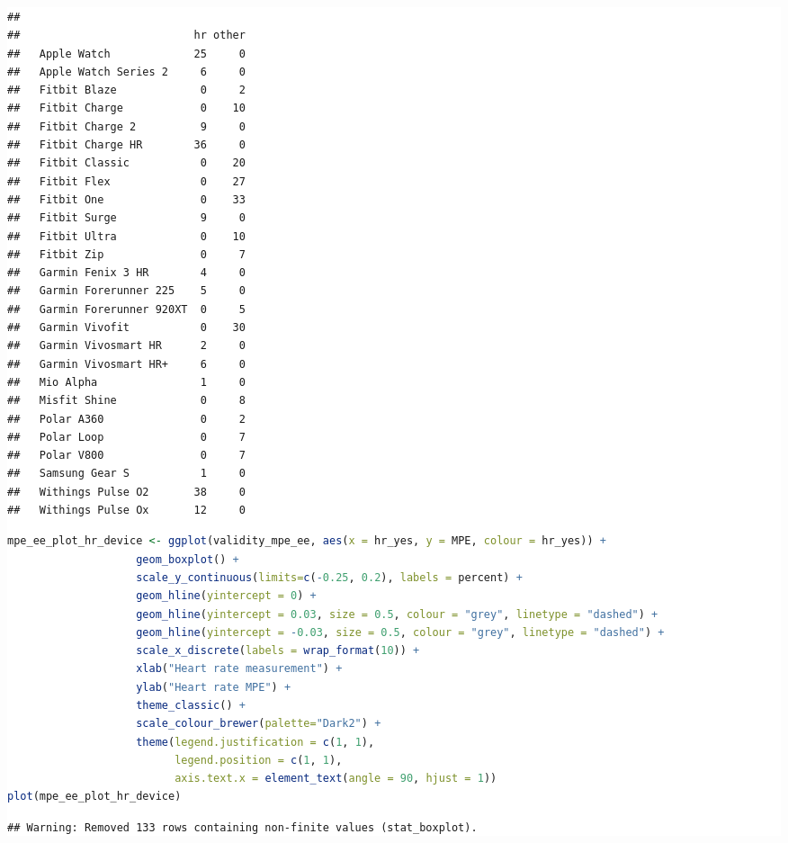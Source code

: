 ```
##                          
##                           hr other
##   Apple Watch             25     0
##   Apple Watch Series 2     6     0
##   Fitbit Blaze             0     2
##   Fitbit Charge            0    10
##   Fitbit Charge 2          9     0
##   Fitbit Charge HR        36     0
##   Fitbit Classic           0    20
##   Fitbit Flex              0    27
##   Fitbit One               0    33
##   Fitbit Surge             9     0
##   Fitbit Ultra             0    10
##   Fitbit Zip               0     7
##   Garmin Fenix 3 HR        4     0
##   Garmin Forerunner 225    5     0
##   Garmin Forerunner 920XT  0     5
##   Garmin Vivofit           0    30
##   Garmin Vivosmart HR      2     0
##   Garmin Vivosmart HR+     6     0
##   Mio Alpha                1     0
##   Misfit Shine             0     8
##   Polar A360               0     2
##   Polar Loop               0     7
##   Polar V800               0     7
##   Samsung Gear S           1     0
##   Withings Pulse O2       38     0
##   Withings Pulse Ox       12     0
```

```r
mpe_ee_plot_hr_device <- ggplot(validity_mpe_ee, aes(x = hr_yes, y = MPE, colour = hr_yes)) +
                    geom_boxplot() +
                    scale_y_continuous(limits=c(-0.25, 0.2), labels = percent) +
                    geom_hline(yintercept = 0) +  
                    geom_hline(yintercept = 0.03, size = 0.5, colour = "grey", linetype = "dashed") + 
                    geom_hline(yintercept = -0.03, size = 0.5, colour = "grey", linetype = "dashed") +    
                    scale_x_discrete(labels = wrap_format(10)) +
                    xlab("Heart rate measurement") +
                    ylab("Heart rate MPE") +
                    theme_classic() +
                    scale_colour_brewer(palette="Dark2") +
                    theme(legend.justification = c(1, 1), 
                          legend.position = c(1, 1),
                          axis.text.x = element_text(angle = 90, hjust = 1))
plot(mpe_ee_plot_hr_device)
```

```
## Warning: Removed 133 rows containing non-finite values (stat_boxplot).
```
